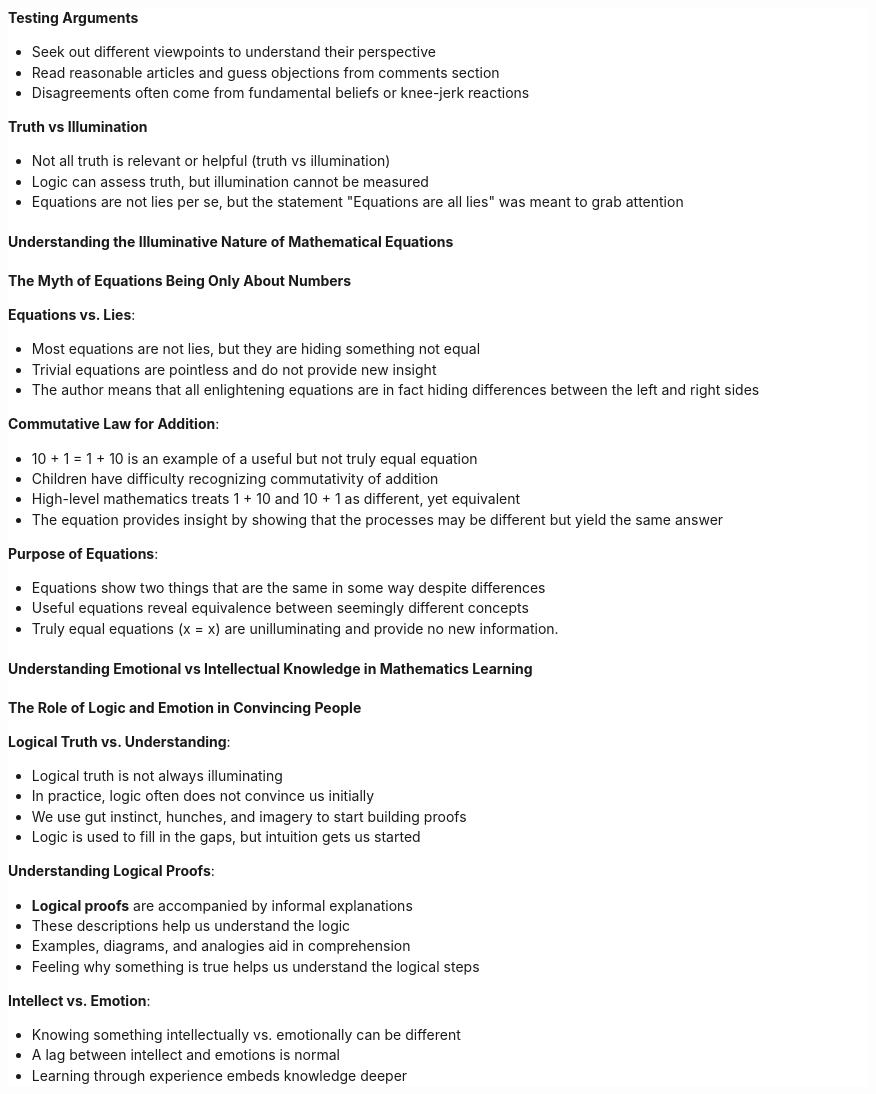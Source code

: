**Testing Arguments**
- Seek out different viewpoints to understand their perspective
- Read reasonable articles and guess objections from comments section
- Disagreements often come from fundamental beliefs or knee-jerk reactions

**Truth vs Illumination**
- Not all truth is relevant or helpful (truth vs illumination)
- Logic can assess truth, but illumination cannot be measured
- Equations are not lies per se, but the statement "Equations are all lies" was meant to grab attention

#### Understanding the Illuminative Nature of Mathematical Equations

**The Myth of Equations Being Only About Numbers**

**Equations vs. Lies**:
- Most equations are not lies, but they are hiding something not equal
- Trivial equations are pointless and do not provide new insight
- The author means that all enlightening equations are in fact hiding differences between the left and right sides

**Commutative Law for Addition**:
- 10 + 1 = 1 + 10 is an example of a useful but not truly equal equation
- Children have difficulty recognizing commutativity of addition
- High-level mathematics treats 1 + 10 and 10 + 1 as different, yet equivalent
- The equation provides insight by showing that the processes may be different but yield the same answer

**Purpose of Equations**:
- Equations show two things that are the same in some way despite differences
- Useful equations reveal equivalence between seemingly different concepts
- Truly equal equations (x = x) are unilluminating and provide no new information.

#### Understanding Emotional vs Intellectual Knowledge in Mathematics Learning

**The Role of Logic and Emotion in Convincing People**

**Logical Truth vs. Understanding**:
- Logical truth is not always illuminating
- In practice, logic often does not convince us initially
- We use gut instinct, hunches, and imagery to start building proofs
- Logic is used to fill in the gaps, but intuition gets us started

**Understanding Logical Proofs**:
- **Logical proofs** are accompanied by informal explanations
- These descriptions help us understand the logic
- Examples, diagrams, and analogies aid in comprehension
- Feeling why something is true helps us understand the logical steps

**Intellect vs. Emotion**:
- Knowing something intellectually vs. emotionally can be different
- A lag between intellect and emotions is normal
- Learning through experience embeds knowledge deeper
